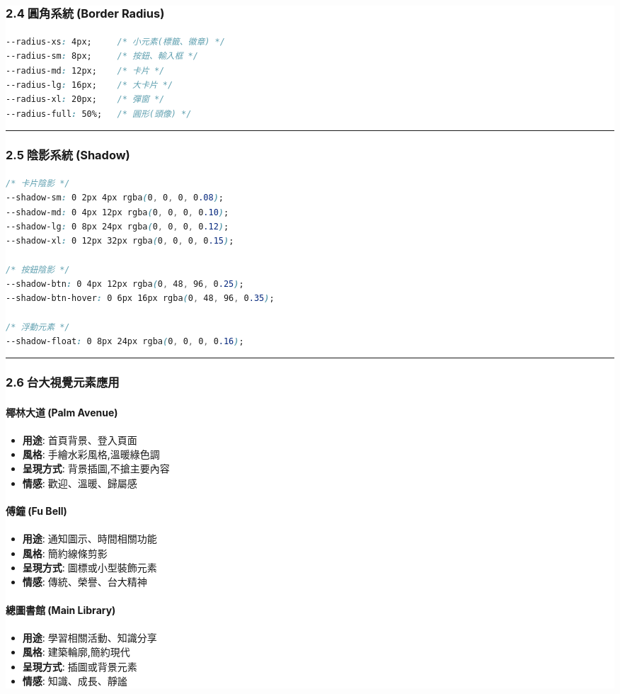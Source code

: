 
### 2.4 圓角系統 (Border Radius)

```css
--radius-xs: 4px;     /* 小元素(標籤、徽章) */
--radius-sm: 8px;     /* 按鈕、輸入框 */
--radius-md: 12px;    /* 卡片 */
--radius-lg: 16px;    /* 大卡片 */
--radius-xl: 20px;    /* 彈窗 */
--radius-full: 50%;   /* 圓形(頭像) */
```

---

### 2.5 陰影系統 (Shadow)

```css
/* 卡片陰影 */
--shadow-sm: 0 2px 4px rgba(0, 0, 0, 0.08);
--shadow-md: 0 4px 12px rgba(0, 0, 0, 0.10);
--shadow-lg: 0 8px 24px rgba(0, 0, 0, 0.12);
--shadow-xl: 0 12px 32px rgba(0, 0, 0, 0.15);

/* 按鈕陰影 */
--shadow-btn: 0 4px 12px rgba(0, 48, 96, 0.25);
--shadow-btn-hover: 0 6px 16px rgba(0, 48, 96, 0.35);

/* 浮動元素 */
--shadow-float: 0 8px 24px rgba(0, 0, 0, 0.16);
```

---

### 2.6 台大視覺元素應用

#### 椰林大道 (Palm Avenue)
- **用途**: 首頁背景、登入頁面
- **風格**: 手繪水彩風格,溫暖綠色調
- **呈現方式**: 背景插圖,不搶主要內容
- **情感**: 歡迎、溫暖、歸屬感

#### 傅鐘 (Fu Bell)
- **用途**: 通知圖示、時間相關功能
- **風格**: 簡約線條剪影
- **呈現方式**: 圖標或小型裝飾元素
- **情感**: 傳統、榮譽、台大精神

#### 總圖書館 (Main Library)
- **用途**: 學習相關活動、知識分享
- **風格**: 建築輪廓,簡約現代
- **呈現方式**: 插圖或背景元素
- **情感**: 知識、成長、靜謐
